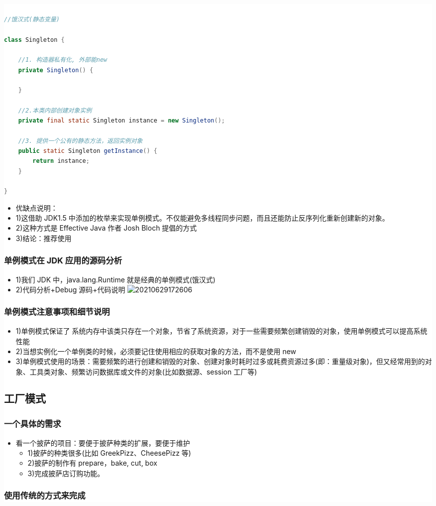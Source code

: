 ```java

//饿汉式(静态变量)

class Singleton {

    //1. 构造器私有化, 外部能new
    private Singleton() {

    }

    //2.本类内部创建对象实例
    private final static Singleton instance = new Singleton();

    //3. 提供一个公有的静态方法，返回实例对象
    public static Singleton getInstance() {
        return instance;
    }

}
```

- 优缺点说明：
- 1)这借助 JDK1.5 中添加的枚举来实现单例模式。不仅能避免多线程同步问题，而且还能防止反序列化重新创建新的对象。
- 2)这种方式是 Effective Java 作者 Josh Bloch  提倡的方式
- 3)结论：推荐使用

### 单例模式在 JDK  应用的源码分析

- 1)我们 JDK 中，java.lang.Runtime 就是经典的单例模式(饿汉式)
- 2)代码分析+Debug 源码+代码说明
![20210629172606](https://cdn.jsdelivr.net/gh/qouson/my-pic-bed/pic/20210629172606.png)

### 单例模式注意事项和细节说明

- 1)单例模式保证了 系统内存中该类只存在一个对象，节省了系统资源，对于一些需要频繁创建销毁的对象，使用单例模式可以提高系统性能
- 2)当想实例化一个单例类的时候，必须要记住使用相应的获取对象的方法，而不是使用 new
- 3)单例模式使用的场景：需要频繁的进行创建和销毁的对象、创建对象时耗时过多或耗费资源过多(即：重量级对象)，但又经常用到的对象、工具类对象、频繁访问数据库或文件的对象(比如数据源、session 工厂等)

## 工厂模式

### 一个具体的需求

- 看一个披萨的项目：要便于披萨种类的扩展，要便于维护
  - 1)披萨的种类很多(比如 GreekPizz、CheesePizz 等)
  - 2)披萨的制作有 prepare，bake, cut, box
  - 3)完成披萨店订购功能。

### 使用传统的方式来完成
